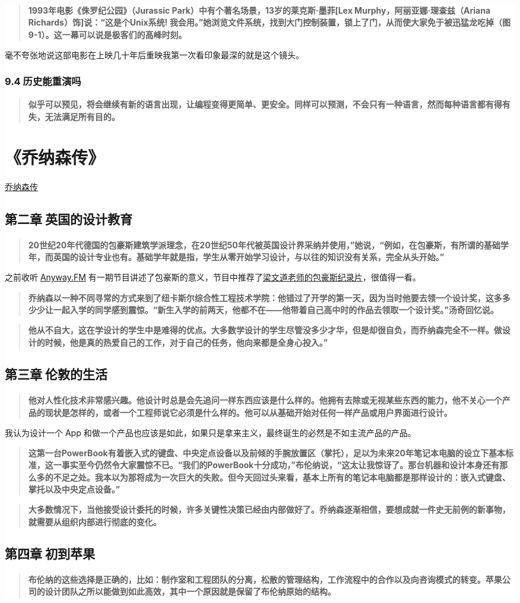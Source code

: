 > **1993年电影《侏罗纪公园》（Jurassic Park）中有个著名场景，13岁的莱克斯·墨菲[Lex Murphy，阿丽亚娜·理查兹（Ariana Richards）饰]说：“这是个Unix系统! 我会用。”她浏览文件系统，找到大门控制装置，锁上了门，从而使大家免于被迅猛龙吃掉（图9-1）。这一幕可以说是极客们的高峰时刻。**
> 

毫不夸张地说这部电影在上映几十年后重映我第一次看印象最深的就是这个镜头。

### 9.4 历史能重演吗

> **似乎可以预见，将会继续有新的语言出现，让编程变得更简单、更安全。同样可以预测，不会只有一种语言，然而每种语言都有得有失，无法满足所有目的。**
>


# 《乔纳森传》
[乔纳森传](https://book.douban.com/subject/25786645/)

## 第二章 英国的设计教育

> **20世纪20年代德国的包豪斯建筑学派理念，在20世纪50年代被英国设计界采纳并使用，”她说，“例如，在包豪斯，有所谓的基础学年，而英国的设计专业也有。基础学年就是指，学生从零开始学习设计，与以往的知识没有关系，完全从头开始。”**
> 

之前收听 [Anyway.FM](http://Anyway.FM) 有一期节目讲述了包豪斯的意义，节目中推荐了[梁文道老师的包豪斯纪录片](https://www.bilibili.com/s/video/BV1Ka4y1a7a2)，很值得一看。

> **乔纳森以一种不同寻常的方式来到了纽卡斯尔综合性工程技术学院：他错过了开学的第一天，因为当时他要去领一个设计奖，这多多少少让一起入学的同学感到震惊。“新生入学的前两天，他都不在——他带着自己高中时的作品去领取一个设计奖。”汤奇回忆说。**
> 

> **他从不自大，这在学设计的学生中是难得的优点。大多数学设计的学生尽管没多少才华，但是却很自负，而乔纳森完全不一样。做设计的时候，他是真的热爱自己的工作，对于自己的任务，他向来都是全身心投入。”**
> 

## 第三章 伦敦的生活

> **他对人性化技术非常感兴趣。他设计时总是会先追问一样东西应该是什么样的。他拥有去除或无视某些东西的能力，他不关心一个产品的现状是怎样的，或者一个工程师说它必须是什么样的。他可以从基础开始对任何一样产品或用户界面进行设计。**
> 

我认为设计一个 App 和做一个产品也应该是如此，如果只是拿来主义，最终诞生的必然是不如主流产品的产品。

> **这第一台PowerBook有着嵌入式的键盘、中央定点设备以及前倾的手腕放置区（掌托），足以为未来20年笔记本电脑的设立下基本标准，这一事实至今仍然令大家震惊不已。“我们的PowerBook十分成功，”布伦纳说，“这太让我惊讶了。那台机器和设计本身还有那么多的不足之处。我本以为那将成为一次巨大的失败。但今天回过头来看，基本上所有的笔记本电脑都是那样设计的：嵌入式键盘、掌托以及中央定点设备。”**
> 

> **大多数情况下，当他接受设计委托的时候，许多关键性决策已经由内部做好了。乔纳森逐渐相信，要想成就一件史无前例的新事物，就需要从组织内部进行彻底的变化。**
> 

## 第四章 初到苹果

> **布伦纳的这些选择是正确的，比如：制作室和工程团队的分离，松散的管理结构，工作流程中的合作以及向咨询模式的转变。苹果公司的设计团队之所以能做到如此高效，其中一个原因就是保留了布伦纳原始的结构。**
> 
